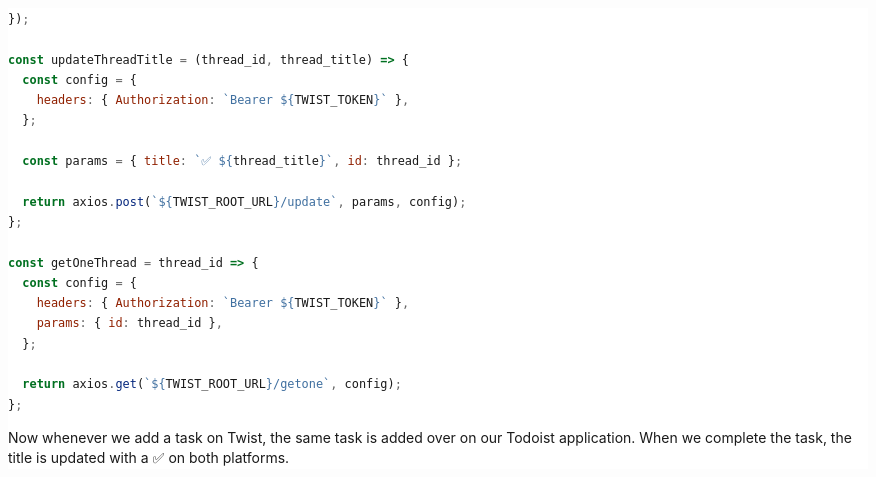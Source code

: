 ```javascript
});

const updateThreadTitle = (thread_id, thread_title) => {
  const config = {
    headers: { Authorization: `Bearer ${TWIST_TOKEN}` },
  };

  const params = { title: `✅ ${thread_title}`, id: thread_id };

  return axios.post(`${TWIST_ROOT_URL}/update`, params, config);
};

const getOneThread = thread_id => {
  const config = {
    headers: { Authorization: `Bearer ${TWIST_TOKEN}` },
    params: { id: thread_id },
  };

  return axios.get(`${TWIST_ROOT_URL}/getone`, config);
};
```

Now whenever we add a task on Twist, the same task is added over on our Todoist application. When we complete the task, the title is updated with a ✅ on both platforms.
